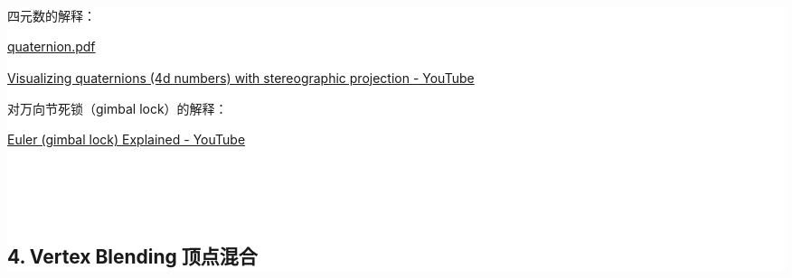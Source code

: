 四元数的解释：

[quaternion.pdf](https://krasjet.github.io/quaternion/quaternion.pdf)

[Visualizing quaternions (4d numbers) with stereographic projection - YouTube](https://www.youtube.com/watch?v=d4EgbgTm0Bg)

对万向节死锁（gimbal lock）的解释：

[Euler (gimbal lock) Explained - YouTube](https://www.youtube.com/watch?v=zc8b2Jo7mno)

<br/>



<br/>

<br/>

## 4. Vertex Blending 顶点混合




